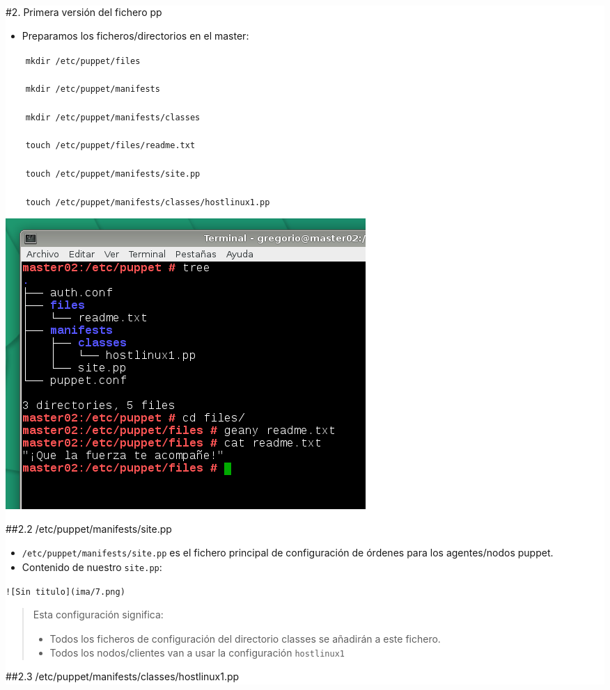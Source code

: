 #2. Primera versión del fichero pp
* Preparamos los ficheros/directorios en el master:
```
    mkdir /etc/puppet/files

    mkdir /etc/puppet/manifests

    mkdir /etc/puppet/manifests/classes

    touch /etc/puppet/files/readme.txt

    touch /etc/puppet/manifests/site.pp

    touch /etc/puppet/manifests/classes/hostlinux1.pp
```
![Sin titulo](ima/6.png)

##2.2 /etc/puppet/manifests/site.pp

* `/etc/puppet/manifests/site.pp` es el fichero principal de configuración 
de órdenes para los agentes/nodos puppet.
* Contenido de nuestro `site.pp`:
```
![Sin titulo](ima/7.png)

```
> Esta configuración significa:
> * Todos los ficheros de configuración del directorio classes se añadirán a este fichero.
> * Todos los nodos/clientes van a usar la configuración `hostlinux1`

##2.3 /etc/puppet/manifests/classes/hostlinux1.pp
